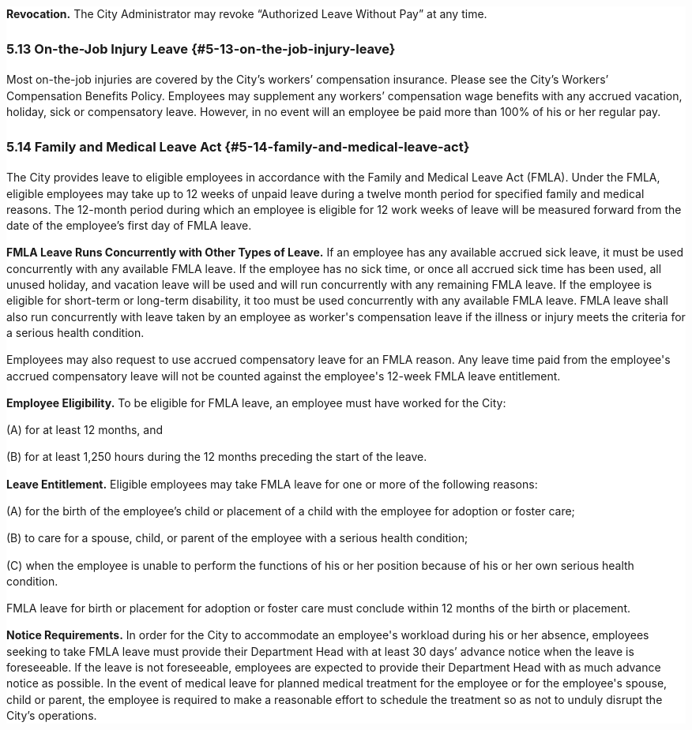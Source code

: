 **Revocation.** The City Administrator may revoke “Authorized Leave Without Pay” at any time.

### 5.13 On-the-Job Injury Leave {#5-13-on-the-job-injury-leave}

Most on-the-job injuries are covered by the City’s workers’ compensation insurance. Please see the City’s Workers’ Compensation Benefits Policy. Employees may supplement any workers’ compensation wage benefits with any accrued vacation, holiday, sick or compensatory leave. However, in no event will an employee be paid more than 100% of his or her regular pay.

### 5.14 Family and Medical Leave Act {#5-14-family-and-medical-leave-act}

The City provides leave to eligible employees in accordance with the Family and Medical Leave Act \(FMLA\). Under the FMLA, eligible employees may take up to 12 weeks of unpaid leave during a twelve month period for specified family and medical reasons. The 12-month period during which an employee is eligible for 12 work weeks of leave will be measured forward from the date of the employee’s first day of FMLA leave.

**FMLA Leave Runs Concurrently with Other Types of Leave.** If an employee has any available accrued sick leave, it must be used concurrently with any available FMLA leave. If the employee has no sick time, or once all accrued sick time has been used, all unused holiday, and vacation leave will be used and will run concurrently with any remaining FMLA leave. If the employee is eligible for short-term or long-term disability, it too must be used concurrently with any available FMLA leave. FMLA leave shall also run concurrently with leave taken by an employee as worker's compensation leave if the illness or injury meets the criteria for a serious health condition.

Employees may also request to use accrued compensatory leave for an FMLA reason. Any leave time paid from the employee's accrued compensatory leave will not be counted against the employee's 12-week FMLA leave entitlement.

**Employee Eligibility.** To be eligible for FMLA leave, an employee must have worked for the City:

\(A\) for at least 12 months, and

\(B\) for at least 1,250 hours during the 12 months preceding the start of the leave.

**Leave Entitlement.** Eligible employees may take FMLA leave for one or more of the following reasons:

\(A\) for the birth of the employee’s child or placement of a child with the employee for adoption or foster care;

\(B\) to care for a spouse, child, or parent of the employee with a serious health condition;

\(C\) when the employee is unable to perform the functions of his or her position because of his or her own serious health condition.

FMLA leave for birth or placement for adoption or foster care must conclude within 12 months of the birth or placement.

**Notice Requirements.** In order for the City to accommodate an employee's workload during his or her absence, employees seeking to take FMLA leave must provide their Department Head with at least 30 days’ advance notice when the leave is foreseeable. If the leave is not foreseeable, employees are expected to provide their Department Head with as much advance notice as possible. In the event of medical leave for planned medical treatment for the employee or for the employee's spouse, child or parent, the employee is required to make a reasonable effort to schedule the treatment so as not to unduly disrupt the City’s operations.
